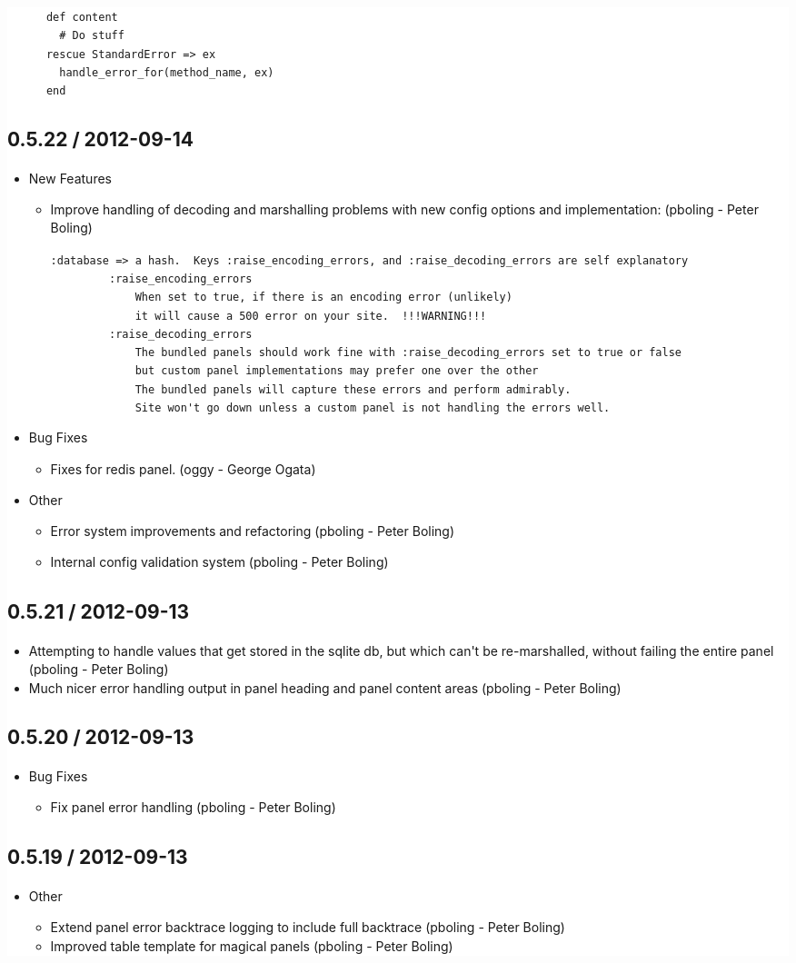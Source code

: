          def content
            # Do stuff
          rescue StandardError => ex
            handle_error_for(method_name, ex)
          end

## 0.5.22 / 2012-09-14

  * New Features

    * Improve handling of decoding and marshalling problems with new config options and implementation: (pboling - Peter Boling)

          :database => a hash.  Keys :raise_encoding_errors, and :raise_decoding_errors are self explanatory
                   :raise_encoding_errors
                       When set to true, if there is an encoding error (unlikely)
                       it will cause a 500 error on your site.  !!!WARNING!!!
                   :raise_decoding_errors
                       The bundled panels should work fine with :raise_decoding_errors set to true or false
                       but custom panel implementations may prefer one over the other
                       The bundled panels will capture these errors and perform admirably.
                       Site won't go down unless a custom panel is not handling the errors well.

  * Bug Fixes

    * Fixes for redis panel. (oggy - George Ogata)

  * Other

    * Error system improvements and refactoring (pboling - Peter Boling)

    * Internal config validation system (pboling - Peter Boling)

## 0.5.21 / 2012-09-13

  * Attempting to handle values that get stored in the sqlite db, but which can't be re-marshalled, without failing the entire panel (pboling - Peter Boling)
  * Much nicer error handling output in panel heading and panel content areas (pboling - Peter Boling)

## 0.5.20 / 2012-09-13

  * Bug Fixes

    * Fix panel error handling (pboling - Peter Boling)

## 0.5.19 / 2012-09-13

  * Other

    * Extend panel error backtrace logging to include full backtrace (pboling - Peter Boling)
    * Improved table template for magical panels (pboling - Peter Boling)
